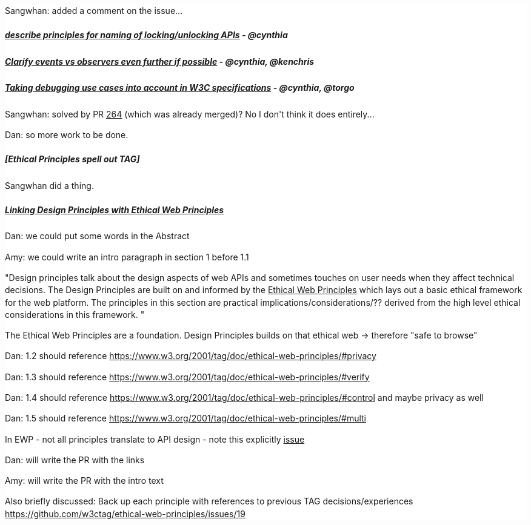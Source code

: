 Sangwhan: added a comment on the issue...

##### [describe principles for naming of locking/unlocking APIs](https://github.com/w3ctag/design-principles/issues/85) - @cynthia

##### [Clarify events vs observers even further if possible](https://github.com/w3ctag/design-principles/issues/127) - @cynthia, @kenchris

##### [Taking debugging use cases into account in W3C specifications](https://github.com/w3ctag/design-principles/issues/156) - @cynthia, @torgo

Sangwhan: solved by PR [264](https://github.com/w3ctag/design-principles/pull/264) (which was already merged)?   No I don't think it does entirely...

Dan: so more work to be done.

##### [Ethical Principles spell out TAG]

Sangwhan did a thing.

##### [Linking Design Principles with Ethical Web Principles](https://github.com/w3ctag/design-principles/issues/282)

Dan: we could put some words in the Abstract

Amy: we could write an intro paragraph in section 1 before 1.1

"Design principles talk about the design aspects of web APIs and sometimes touches on user needs when they affect technical decisions.  The Design Principles are built on and informed by the [Ethical Web Principles](https://www.w3.org/2001/tag/doc/ethical-web-principles/) which lays out a basic ethical framework for the web platform. The principles in this section are practical implications/considerations/?? derived from the high level ethical considerations in this framework. "

The Ethical Web Principles are a foundation. Design Principles builds on that
ethical web -> therefore "safe to browse"


Dan: 1.2 should reference https://www.w3.org/2001/tag/doc/ethical-web-principles/#privacy

Dan: 1.3 should reference https://www.w3.org/2001/tag/doc/ethical-web-principles/#verify

Dan: 1.4 should reference https://www.w3.org/2001/tag/doc/ethical-web-principles/#control and maybe privacy as well

Dan: 1.5 should reference https://www.w3.org/2001/tag/doc/ethical-web-principles/#multi

In EWP - not all principles translate to API design - note this explicitly [issue](https://github.com/w3ctag/ethical-web-principles/issues/37)

Dan: will write the PR with the links

Amy: will write the PR with the intro text

Also briefly discussed: Back up each principle with references to previous TAG decisions/experiences 
https://github.com/w3ctag/ethical-web-principles/issues/19
